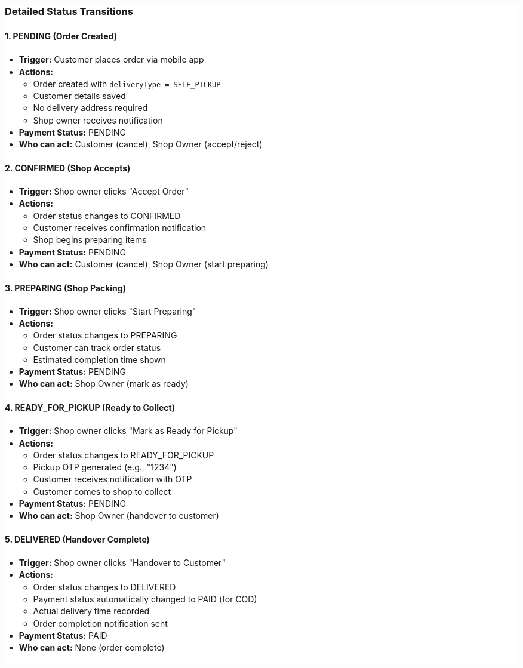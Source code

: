 ```
```

### Detailed Status Transitions

#### 1. PENDING (Order Created)
- **Trigger:** Customer places order via mobile app
- **Actions:**
  - Order created with `deliveryType = SELF_PICKUP`
  - Customer details saved
  - No delivery address required
  - Shop owner receives notification
- **Payment Status:** PENDING
- **Who can act:** Customer (cancel), Shop Owner (accept/reject)

#### 2. CONFIRMED (Shop Accepts)
- **Trigger:** Shop owner clicks "Accept Order"
- **Actions:**
  - Order status changes to CONFIRMED
  - Customer receives confirmation notification
  - Shop begins preparing items
- **Payment Status:** PENDING
- **Who can act:** Customer (cancel), Shop Owner (start preparing)

#### 3. PREPARING (Shop Packing)
- **Trigger:** Shop owner clicks "Start Preparing"
- **Actions:**
  - Order status changes to PREPARING
  - Customer can track order status
  - Estimated completion time shown
- **Payment Status:** PENDING
- **Who can act:** Shop Owner (mark as ready)

#### 4. READY_FOR_PICKUP (Ready to Collect)
- **Trigger:** Shop owner clicks "Mark as Ready for Pickup"
- **Actions:**
  - Order status changes to READY_FOR_PICKUP
  - Pickup OTP generated (e.g., "1234")
  - Customer receives notification with OTP
  - Customer comes to shop to collect
- **Payment Status:** PENDING
- **Who can act:** Shop Owner (handover to customer)

#### 5. DELIVERED (Handover Complete)
- **Trigger:** Shop owner clicks "Handover to Customer"
- **Actions:**
  - Order status changes to DELIVERED
  - Payment status automatically changed to PAID (for COD)
  - Actual delivery time recorded
  - Order completion notification sent
- **Payment Status:** PAID
- **Who can act:** None (order complete)

---